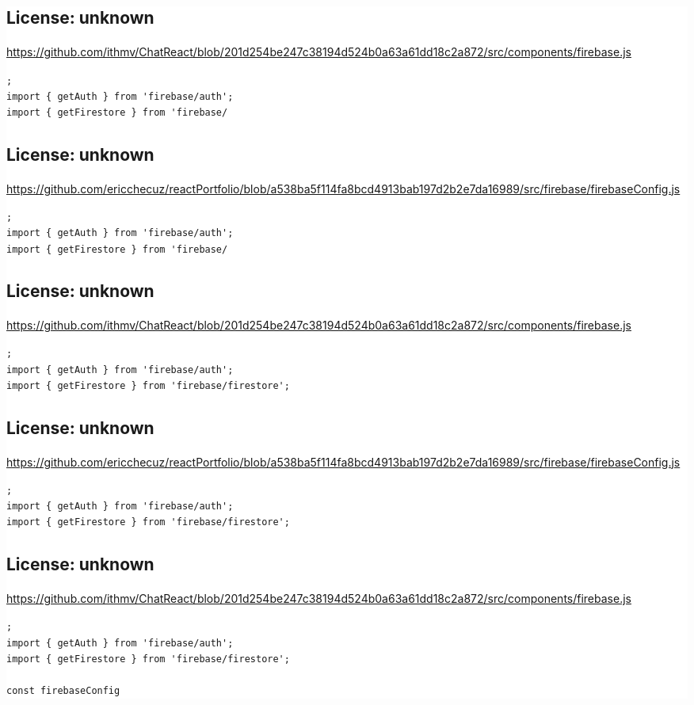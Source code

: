 
## License: unknown
https://github.com/ithmv/ChatReact/blob/201d254be247c38194d524b0a63a61dd18c2a872/src/components/firebase.js

```
;
import { getAuth } from 'firebase/auth';
import { getFirestore } from 'firebase/
```


## License: unknown
https://github.com/ericchecuz/reactPortfolio/blob/a538ba5f114fa8bcd4913bab197d2b2e7da16989/src/firebase/firebaseConfig.js

```
;
import { getAuth } from 'firebase/auth';
import { getFirestore } from 'firebase/
```


## License: unknown
https://github.com/ithmv/ChatReact/blob/201d254be247c38194d524b0a63a61dd18c2a872/src/components/firebase.js

```
;
import { getAuth } from 'firebase/auth';
import { getFirestore } from 'firebase/firestore';
```


## License: unknown
https://github.com/ericchecuz/reactPortfolio/blob/a538ba5f114fa8bcd4913bab197d2b2e7da16989/src/firebase/firebaseConfig.js

```
;
import { getAuth } from 'firebase/auth';
import { getFirestore } from 'firebase/firestore';
```


## License: unknown
https://github.com/ithmv/ChatReact/blob/201d254be247c38194d524b0a63a61dd18c2a872/src/components/firebase.js

```
;
import { getAuth } from 'firebase/auth';
import { getFirestore } from 'firebase/firestore';

const firebaseConfig
```

